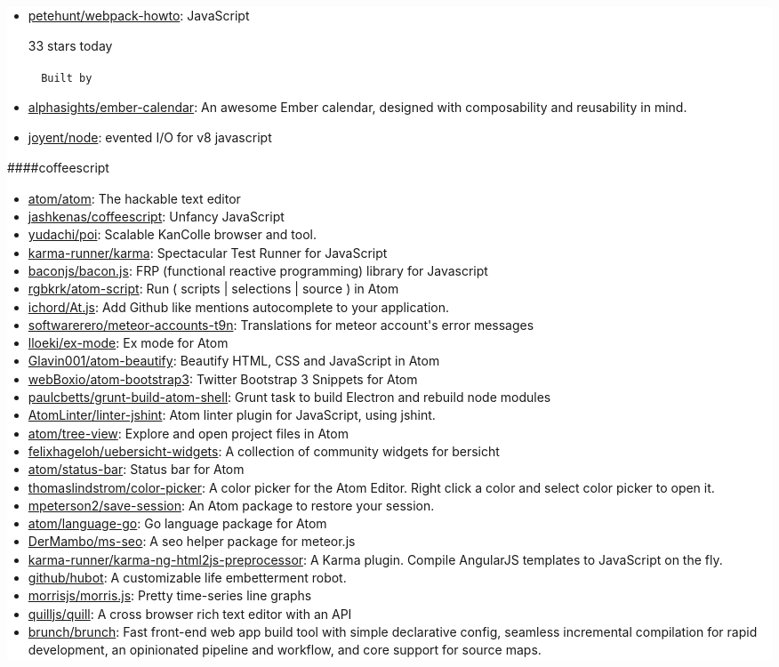* [petehunt/webpack-howto](https://github.com/petehunt/webpack-howto): JavaScript

      

    33 stars today

    
      
        Built by
* [alphasights/ember-calendar](https://github.com/alphasights/ember-calendar): An awesome Ember calendar, designed with composability and reusability in mind.
* [joyent/node](https://github.com/joyent/node): evented I/O for v8 javascript

####coffeescript
* [atom/atom](https://github.com/atom/atom): The hackable text editor
* [jashkenas/coffeescript](https://github.com/jashkenas/coffeescript): Unfancy JavaScript
* [yudachi/poi](https://github.com/yudachi/poi): Scalable KanColle browser and tool.
* [karma-runner/karma](https://github.com/karma-runner/karma): Spectacular Test Runner for JavaScript
* [baconjs/bacon.js](https://github.com/baconjs/bacon.js): FRP (functional reactive programming) library for Javascript
* [rgbkrk/atom-script](https://github.com/rgbkrk/atom-script): Run ( scripts | selections | source ) in Atom
* [ichord/At.js](https://github.com/ichord/At.js): Add Github like mentions autocomplete to your application.
* [softwarerero/meteor-accounts-t9n](https://github.com/softwarerero/meteor-accounts-t9n): Translations for meteor account's error messages
* [lloeki/ex-mode](https://github.com/lloeki/ex-mode): Ex mode for Atom
* [Glavin001/atom-beautify](https://github.com/Glavin001/atom-beautify): Beautify HTML, CSS and JavaScript in Atom
* [webBoxio/atom-bootstrap3](https://github.com/webBoxio/atom-bootstrap3): Twitter Bootstrap 3 Snippets for Atom
* [paulcbetts/grunt-build-atom-shell](https://github.com/paulcbetts/grunt-build-atom-shell): Grunt task to build Electron and rebuild node modules
* [AtomLinter/linter-jshint](https://github.com/AtomLinter/linter-jshint): Atom linter plugin for JavaScript, using jshint.
* [atom/tree-view](https://github.com/atom/tree-view): Explore and open project files in Atom
* [felixhageloh/uebersicht-widgets](https://github.com/felixhageloh/uebersicht-widgets): A collection of community widgets for bersicht
* [atom/status-bar](https://github.com/atom/status-bar): Status bar for Atom
* [thomaslindstrom/color-picker](https://github.com/thomaslindstrom/color-picker): A color picker for the Atom Editor. Right click a color and select color picker to open it.
* [mpeterson2/save-session](https://github.com/mpeterson2/save-session): An Atom package to restore your session.
* [atom/language-go](https://github.com/atom/language-go): Go language package for Atom
* [DerMambo/ms-seo](https://github.com/DerMambo/ms-seo): A seo helper package for meteor.js
* [karma-runner/karma-ng-html2js-preprocessor](https://github.com/karma-runner/karma-ng-html2js-preprocessor): A Karma plugin. Compile AngularJS templates to JavaScript on the fly.
* [github/hubot](https://github.com/github/hubot): A customizable life embetterment robot.
* [morrisjs/morris.js](https://github.com/morrisjs/morris.js): Pretty time-series line graphs
* [quilljs/quill](https://github.com/quilljs/quill): A cross browser rich text editor with an API
* [brunch/brunch](https://github.com/brunch/brunch): Fast front-end web app build tool with simple declarative config, seamless incremental compilation for rapid development, an opinionated pipeline and workflow, and core support for source maps.
